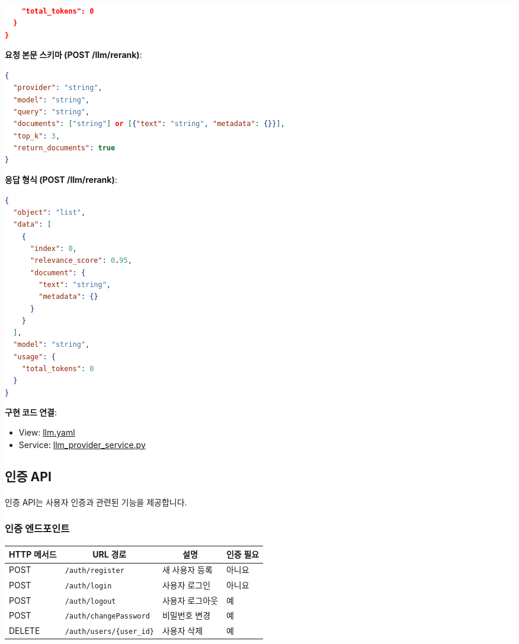 ```json
    "total_tokens": 0
  }
}
```

**요청 본문 스키마 (POST /llm/rerank)**:
```json
{
  "provider": "string",
  "model": "string",
  "query": "string",
  "documents": ["string"] or [{"text": "string", "metadata": {}}],
  "top_k": 3,
  "return_documents": true
}
```

**응답 형식 (POST /llm/rerank)**:
```json
{
  "object": "list",
  "data": [
    {
      "index": 0,
      "relevance_score": 0.95,
      "document": {
        "text": "string",
        "metadata": {}
      }
    }
  ],
  "model": "string",
  "usage": {
    "total_tokens": 0
  }
}
```

**구현 코드 연결**:
- View: [llm.yaml](file://aperag/api/paths/llm.yaml#L1-L357)
- Service: [llm_provider_service.py](file://aperag/service/llm_provider_service.py#L1-L557)

## 인증 API

인증 API는 사용자 인증과 관련된 기능을 제공합니다.

### 인증 엔드포인트

| HTTP 메서드 | URL 경로 | 설명 | 인증 필요 |
|-------------|---------|------|-----------|
| POST | `/auth/register` | 새 사용자 등록 | 아니요 |
| POST | `/auth/login` | 사용자 로그인 | 아니요 |
| POST | `/auth/logout` | 사용자 로그아웃 | 예 |
| POST | `/auth/changePassword` | 비밀번호 변경 | 예 |
| DELETE | `/auth/users/{user_id}` | 사용자 삭제 | 예 |
